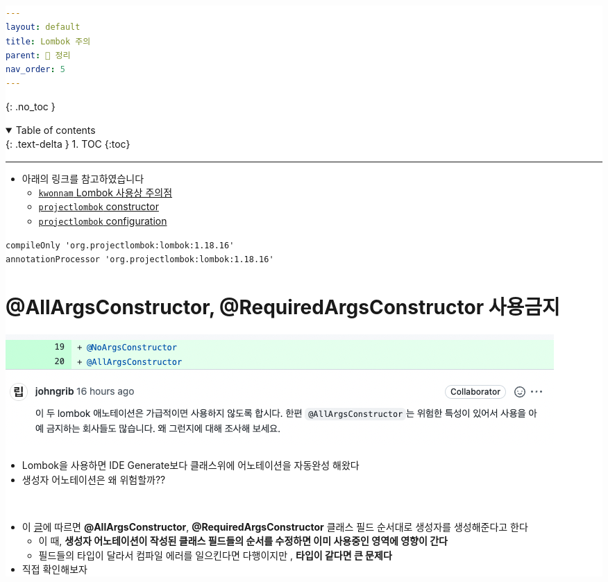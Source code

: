 ```yaml
---
layout: default
title: Lombok 주의
parent: 📕 정리
nav_order: 5
---
```

{: .no_toc }

<details open markdown="block">
  <summary>
    Table of contents
  </summary>
  {: .text-delta }
1. TOC
{:toc}
</details>

---


- 아래의 링크를 참고하였습니다
  - [`kwonnam` Lombok 사용상 주의점](https://kwonnam.pe.kr/wiki/java/lombok/pitfall)
  - [`projectlombok` constructor](https://www.projectlombok.org/features/constructor)
  - [`projectlombok` configuration](https://projectlombok.org/features/configuration)

```
compileOnly 'org.projectlombok:lombok:1.18.16'
annotationProcessor 'org.projectlombok:lombok:1.18.16'
```

# **@AllArgsConstructor**, **@RequiredArgsConstructor** 사용금지

![](../../assets/images/algorithmTheory/lombok/lombokReview.png)

- Lombok을 사용하면 IDE Generate보다 클래스위에 어노테이션을 자동완성 해왔다
- 생성자 어노테이션은 왜 위험할까??

<br>

- 이 [글](https://kwonnam.pe.kr/wiki/java/lombok/pitfall)에 따르면 **@AllArgsConstructor**, **@RequiredArgsConstructor** 클래스 필드 순서대로 생성자를 생성해준다고 한다
  - 이 때, **생성자 어노테이션이 작성된 클래스 필드들의 순서를 수정하면 이미 사용중인 영역에 영향이 간다**
  - 필드들의 타입이 달라서 컴파일 에러를 일으킨다면 다행이지만 , **타입이 같다면 큰 문제다**
- 직접 확인해보자
